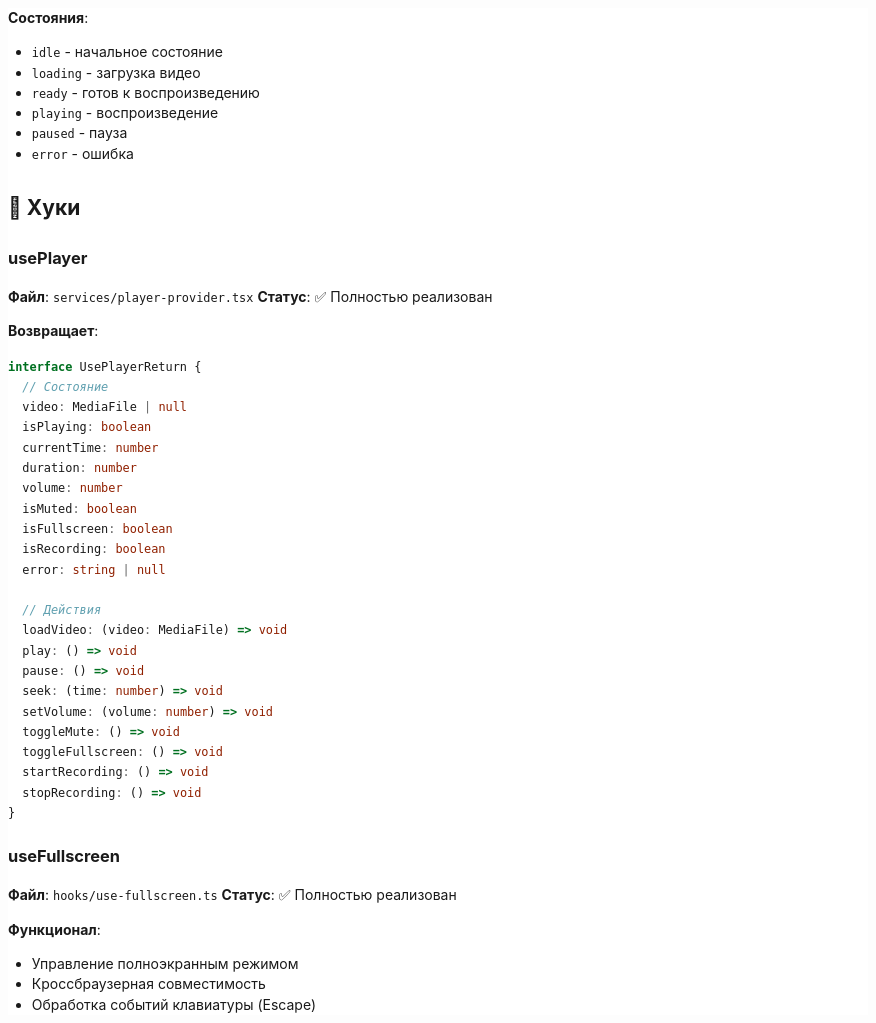 ```typescript
```

**Состояния**:
- `idle` - начальное состояние
- `loading` - загрузка видео
- `ready` - готов к воспроизведению
- `playing` - воспроизведение
- `paused` - пауза
- `error` - ошибка

## 🎣 Хуки

### usePlayer
**Файл**: `services/player-provider.tsx`
**Статус**: ✅ Полностью реализован

**Возвращает**:
```typescript
interface UsePlayerReturn {
  // Состояние
  video: MediaFile | null
  isPlaying: boolean
  currentTime: number
  duration: number
  volume: number
  isMuted: boolean
  isFullscreen: boolean
  isRecording: boolean
  error: string | null
  
  // Действия
  loadVideo: (video: MediaFile) => void
  play: () => void
  pause: () => void
  seek: (time: number) => void
  setVolume: (volume: number) => void
  toggleMute: () => void
  toggleFullscreen: () => void
  startRecording: () => void
  stopRecording: () => void
}
```

### useFullscreen
**Файл**: `hooks/use-fullscreen.ts`
**Статус**: ✅ Полностью реализован

**Функционал**:
- Управление полноэкранным режимом
- Кроссбраузерная совместимость
- Обработка событий клавиатуры (Escape)
